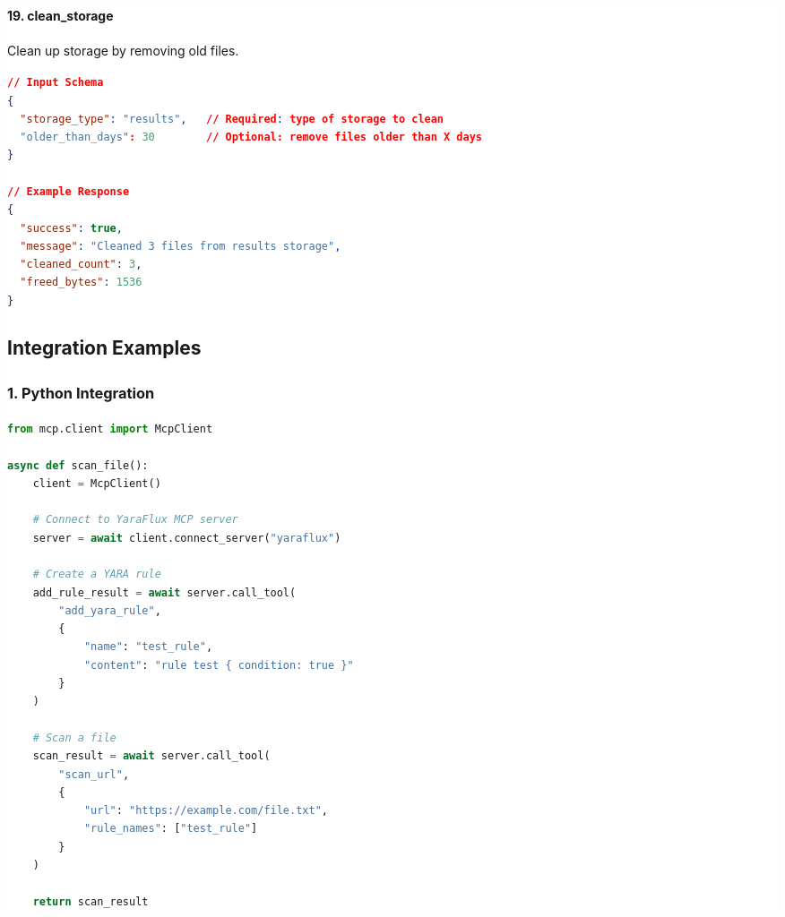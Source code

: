 #### 19. clean_storage
Clean up storage by removing old files.

```json
// Input Schema
{
  "storage_type": "results",   // Required: type of storage to clean
  "older_than_days": 30        // Optional: remove files older than X days
}

// Example Response
{
  "success": true,
  "message": "Cleaned 3 files from results storage",
  "cleaned_count": 3,
  "freed_bytes": 1536
}
```

## Integration Examples

### 1. Python Integration

```python
from mcp.client import McpClient

async def scan_file():
    client = McpClient()
    
    # Connect to YaraFlux MCP server
    server = await client.connect_server("yaraflux")
    
    # Create a YARA rule
    add_rule_result = await server.call_tool(
        "add_yara_rule",
        {
            "name": "test_rule",
            "content": "rule test { condition: true }"
        }
    )
    
    # Scan a file
    scan_result = await server.call_tool(
        "scan_url",
        {
            "url": "https://example.com/file.txt",
            "rule_names": ["test_rule"]
        }
    )
    
    return scan_result
```
